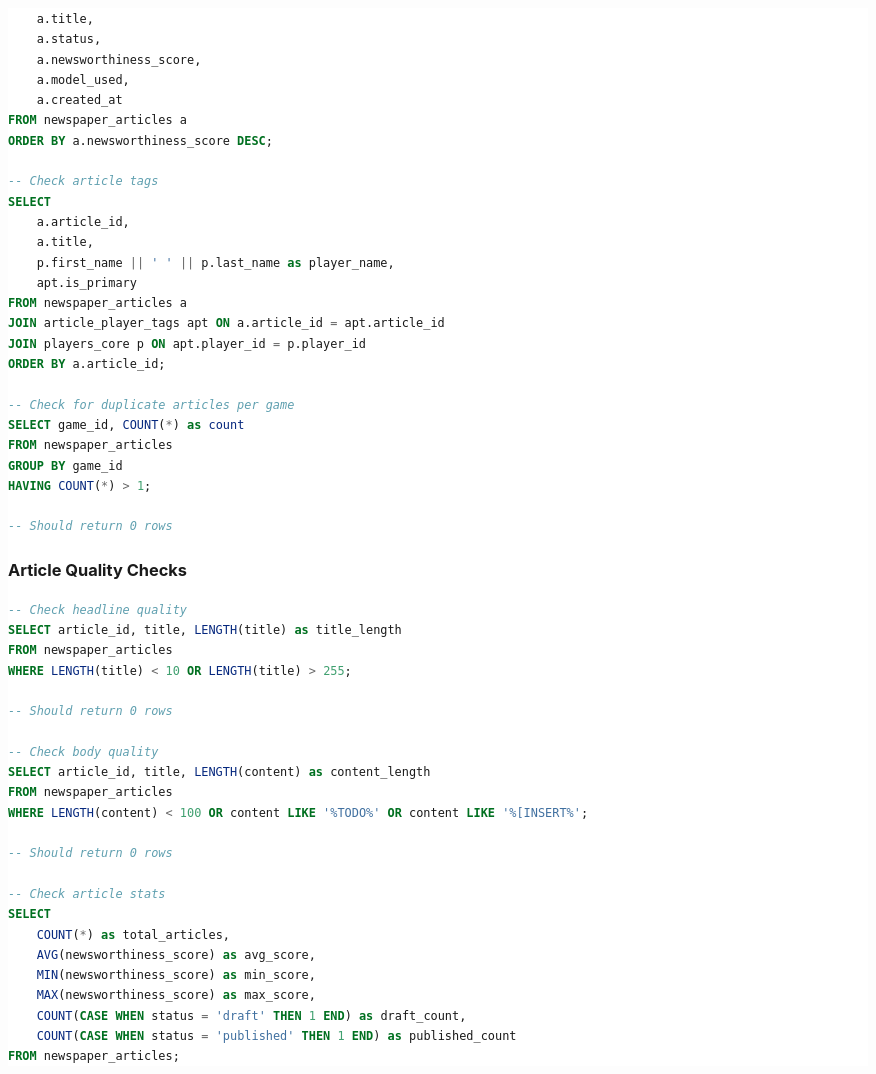 ```sql
    a.title,
    a.status,
    a.newsworthiness_score,
    a.model_used,
    a.created_at
FROM newspaper_articles a
ORDER BY a.newsworthiness_score DESC;

-- Check article tags
SELECT
    a.article_id,
    a.title,
    p.first_name || ' ' || p.last_name as player_name,
    apt.is_primary
FROM newspaper_articles a
JOIN article_player_tags apt ON a.article_id = apt.article_id
JOIN players_core p ON apt.player_id = p.player_id
ORDER BY a.article_id;

-- Check for duplicate articles per game
SELECT game_id, COUNT(*) as count
FROM newspaper_articles
GROUP BY game_id
HAVING COUNT(*) > 1;

-- Should return 0 rows
```

### Article Quality Checks

```sql
-- Check headline quality
SELECT article_id, title, LENGTH(title) as title_length
FROM newspaper_articles
WHERE LENGTH(title) < 10 OR LENGTH(title) > 255;

-- Should return 0 rows

-- Check body quality
SELECT article_id, title, LENGTH(content) as content_length
FROM newspaper_articles
WHERE LENGTH(content) < 100 OR content LIKE '%TODO%' OR content LIKE '%[INSERT%';

-- Should return 0 rows

-- Check article stats
SELECT
    COUNT(*) as total_articles,
    AVG(newsworthiness_score) as avg_score,
    MIN(newsworthiness_score) as min_score,
    MAX(newsworthiness_score) as max_score,
    COUNT(CASE WHEN status = 'draft' THEN 1 END) as draft_count,
    COUNT(CASE WHEN status = 'published' THEN 1 END) as published_count
FROM newspaper_articles;
```
